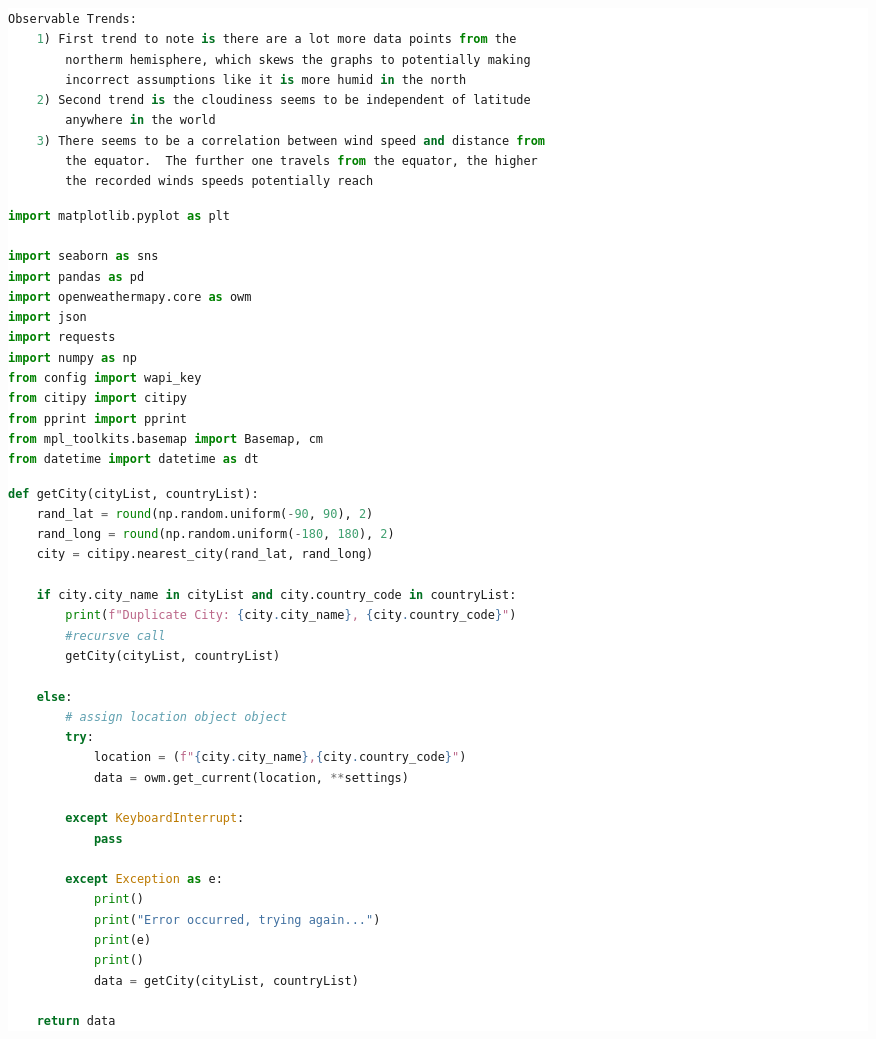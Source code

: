 

```python
Observable Trends:
    1) First trend to note is there are a lot more data points from the
        northerm hemisphere, which skews the graphs to potentially making 
        incorrect assumptions like it is more humid in the north
    2) Second trend is the cloudiness seems to be independent of latitude
        anywhere in the world
    3) There seems to be a correlation between wind speed and distance from
        the equator.  The further one travels from the equator, the higher
        the recorded winds speeds potentially reach
```


```python
import matplotlib.pyplot as plt

import seaborn as sns
import pandas as pd
import openweathermapy.core as owm
import json
import requests
import numpy as np
from config import wapi_key
from citipy import citipy
from pprint import pprint
from mpl_toolkits.basemap import Basemap, cm
from datetime import datetime as dt
```


```python
def getCity(cityList, countryList):
    rand_lat = round(np.random.uniform(-90, 90), 2)
    rand_long = round(np.random.uniform(-180, 180), 2)
    city = citipy.nearest_city(rand_lat, rand_long)
    
    if city.city_name in cityList and city.country_code in countryList:
        print(f"Duplicate City: {city.city_name}, {city.country_code}")
        #recursve call
        getCity(cityList, countryList)
        
    else:
        # assign location object object
        try:
            location = (f"{city.city_name},{city.country_code}")
            data = owm.get_current(location, **settings)

        except KeyboardInterrupt:
            pass

        except Exception as e:
            print()
            print("Error occurred, trying again...")
            print(e)
            print()
            data = getCity(cityList, countryList)
    
    return data
```
